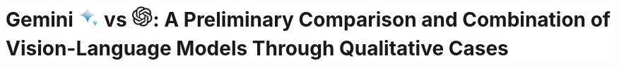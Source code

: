 # Gemini <img src="logo/Gemini.png" alt="Gemini" width="30" height="30"> vs <img src="logo/GPT-4V.png" alt="GPT-4V" width="30" height="30">: A Preliminary Comparison and Combination of Vision-Language Models Through Qualitative Cases
